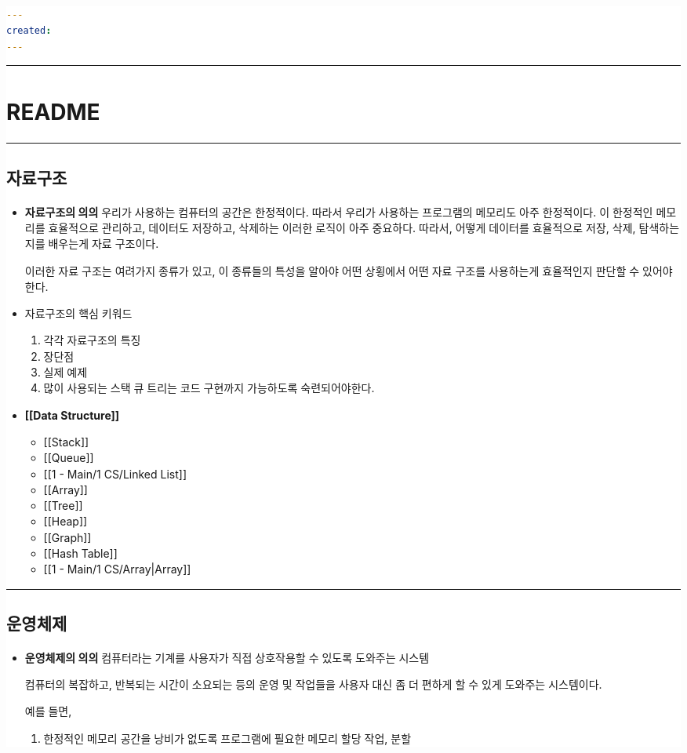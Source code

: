 ```yaml
---
created:
---
```

---
# **README**



---
## 자료구조

- **자료구조의 의의**
	우리가 사용하는 컴퓨터의 공간은 한정적이다.
	따라서 우리가 사용하는 프로그램의 메모리도 아주 한정적이다.
	이 한정적인 메모리를 효율적으로 관리하고, 데이터도 저장하고, 삭제하는 이러한 로직이 아주 중요하다.
	따라서, 어떻게 데이터를 효율적으로 저장, 삭제, 탐색하는지를 배우는게 
	자료 구조이다.
	
	이러한 자료 구조는 여려가지 종류가 있고, 이 종류들의 특성을 알아야
	어떤 상횡에서 어떤 자료 구조를 사용하는게 효율적인지 판단할 수 있어야 한다.
	
- 자료구조의 핵심 키워드
	1. 각각 자료구조의 특징
	2. 장단점
	3. 실제 예제
	4. 많이 사용되는 스택 큐 트리는 코드 구현까지 가능하도록 숙련되어야한다.
	   
- **[[Data Structure]]**
	- [[Stack]]
	- [[Queue]]
	- [[1 - Main/1 CS/Linked List]]
	- [[Array]]
	- [[Tree]]
	- [[Heap]]
	- [[Graph]]
	- [[Hash Table]]
	- [[1 - Main/1 CS/Array|Array]]

---
## 운영체제

- **운영체제의 의의**
	컴퓨터라는 기계를 사용자가 직접 상호작용할 수 있도록 도와주는 시스템
	
	컴퓨터의 복잡하고, 반복되는 시간이 소요되는 등의 운영 및 작업들을 사용자 대신 좀 더 편하게 할 수 있게 도와주는 시스템이다.
	
	예를 들면, 
	
	1. 한정적인 메모리 공간을 낭비가 없도록 프로그램에 필요한 메모리 할당 작업, 분할
	